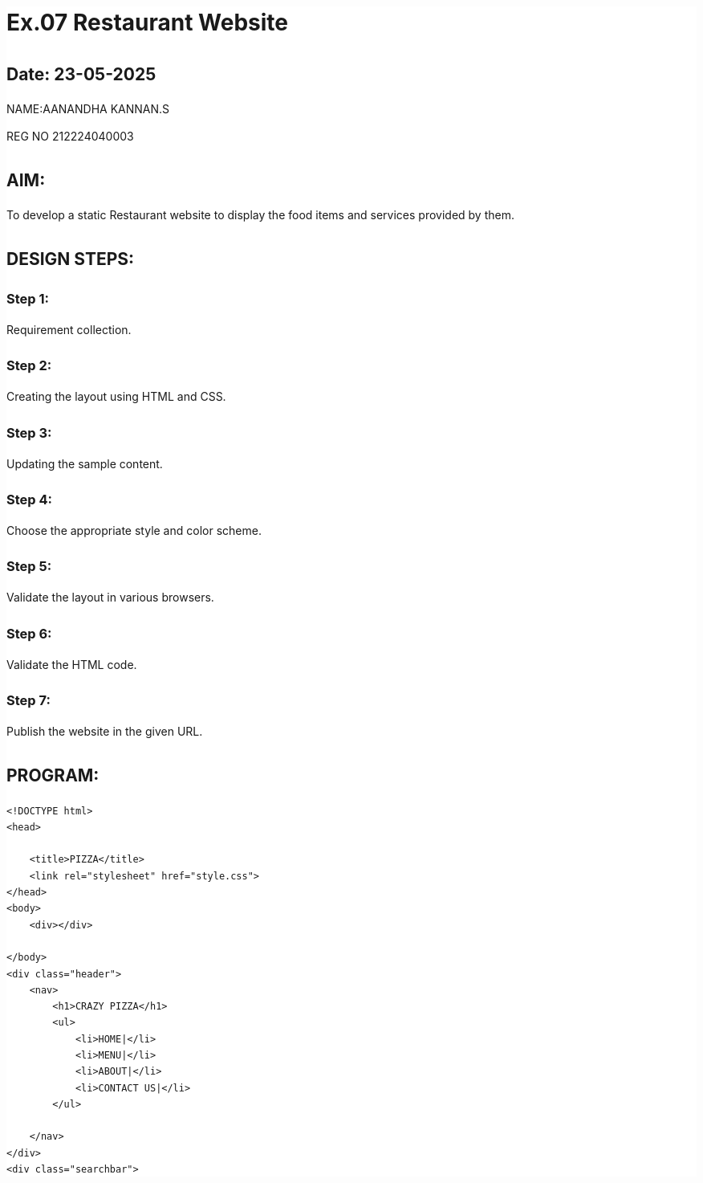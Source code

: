 # Ex.07 Restaurant Website
## Date: 23-05-2025

NAME:AANANDHA KANNAN.S

REG NO 212224040003

## AIM:
To develop a static Restaurant website to display the food items and services provided by them.

## DESIGN STEPS:

### Step 1:
Requirement collection.

### Step 2:
Creating the layout using HTML and CSS.

### Step 3:
Updating the sample content.

### Step 4:
Choose the appropriate style and color scheme.

### Step 5:
Validate the layout in various browsers.

### Step 6:
Validate the HTML code.

### Step 7:
Publish the website in the given URL.

## PROGRAM:

```
<!DOCTYPE html>
<head>
    
    <title>PIZZA</title>
    <link rel="stylesheet" href="style.css">
</head>
<body>
    <div></div>
    
</body>
<div class="header">
    <nav>
        <h1>CRAZY PIZZA</h1>
        <ul>
            <li>HOME|</li>
            <li>MENU|</li>
            <li>ABOUT|</li>
            <li>CONTACT US|</li>
        </ul>

    </nav>
</div>
<div class="searchbar">
```